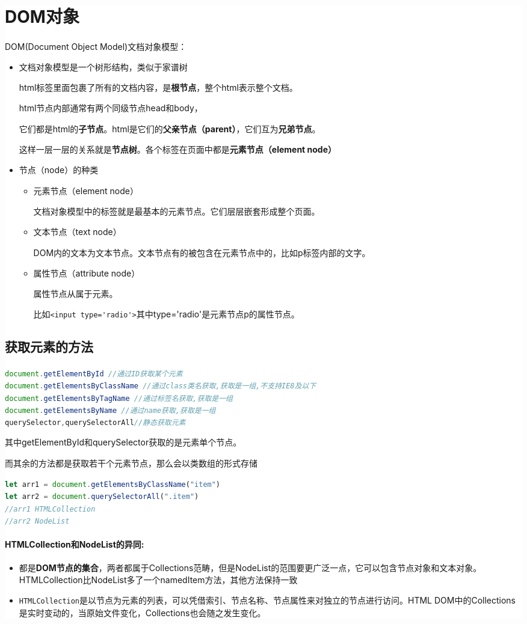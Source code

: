# DOM对象

DOM(Document Object Model)文档对象模型：

* 文档对象模型是一个树形结构，类似于家谱树

  html标签里面包裹了所有的文档内容，是**根节点**，整个html表示整个文档。

  html节点内部通常有两个同级节点head和body，

  它们都是html的**子节点**。html是它们的**父亲节点（parent）**，它们互为**兄弟节点**。

  这样一层一层的关系就是**节点树**。各个标签在页面中都是**元素节点（element node）**

* 节点（node）的种类

  * 元素节点（element node）

    文档对象模型中的标签就是最基本的元素节点。它们层层嵌套形成整个页面。

  * 文本节点（text node）

    DOM内的文本为文本节点。文本节点有的被包含在元素节点中的，比如p标签内部的文字。

  * 属性节点（attribute node）

    属性节点从属于元素。

    比如`<input type='radio'>`其中type='radio'是元素节点p的属性节点。




## 获取元素的方法

```js
document.getElementById //通过ID获取某个元素
document.getElementsByClassName //通过class类名获取,获取是一组,不支持IE8及以下
document.getElementsByTagName //通过标签名获取,获取是一组
document.getElementsByName //通过name获取,获取是一组
querySelector,querySelectorAll//静态获取元素
```

其中getElementById和querySelector获取的是元素单个节点。

而其余的方法都是获取若干个元素节点，那么会以类数组的形式存储

```js
let arr1 = document.getElementsByClassName("item")
let arr2 = document.querySelectorAll(".item")
//arr1 HTMLCollection
//arr2 NodeList
```

#### HTMLCollection和NodeList的异同:

- 都是**DOM节点的集合**，两者都属于Collections范畴，但是NodeList的范围要更广泛一点，它可以包含节点对象和文本对象。HTMLCollection比NodeList多了一个namedItem方法，其他方法保持一致

- `HTMLCollection`是以节点为元素的列表，可以凭借索引、节点名称、节点属性来对独立的节点进行访问。HTML DOM中的Collections是实时变动的，当原始文件变化，Collections也会随之发生变化。
